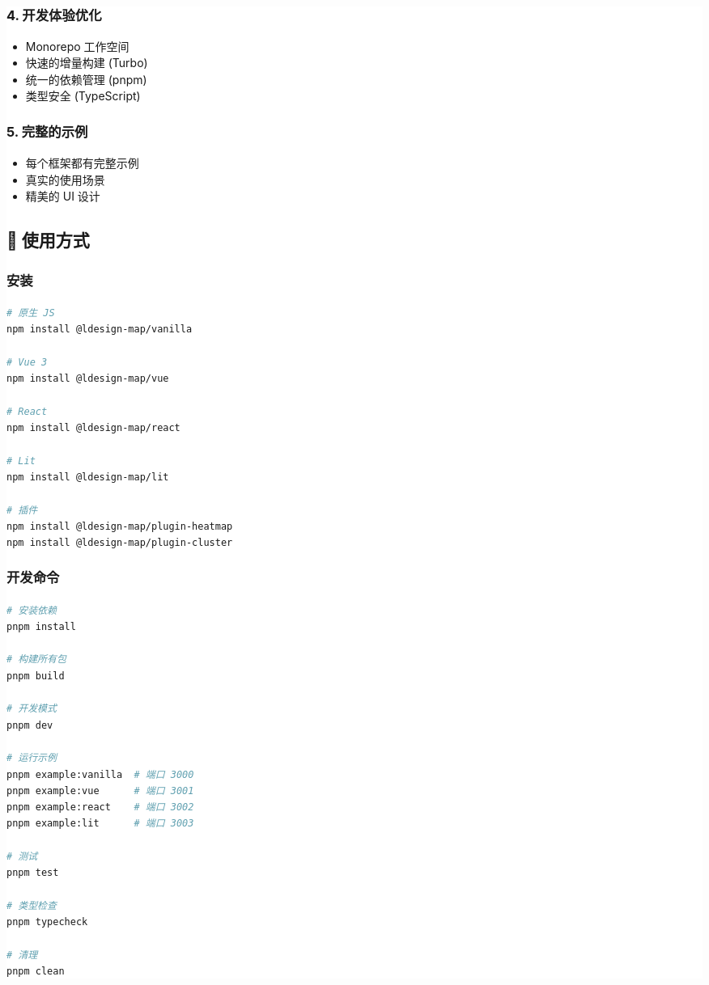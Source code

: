 ### 4. 开发体验优化
- Monorepo 工作空间
- 快速的增量构建 (Turbo)
- 统一的依赖管理 (pnpm)
- 类型安全 (TypeScript)

### 5. 完整的示例
- 每个框架都有完整示例
- 真实的使用场景
- 精美的 UI 设计

## 🚀 使用方式

### 安装

```bash
# 原生 JS
npm install @ldesign-map/vanilla

# Vue 3
npm install @ldesign-map/vue

# React
npm install @ldesign-map/react

# Lit
npm install @ldesign-map/lit

# 插件
npm install @ldesign-map/plugin-heatmap
npm install @ldesign-map/plugin-cluster
```

### 开发命令

```bash
# 安装依赖
pnpm install

# 构建所有包
pnpm build

# 开发模式
pnpm dev

# 运行示例
pnpm example:vanilla  # 端口 3000
pnpm example:vue      # 端口 3001
pnpm example:react    # 端口 3002
pnpm example:lit      # 端口 3003

# 测试
pnpm test

# 类型检查
pnpm typecheck

# 清理
pnpm clean
```
